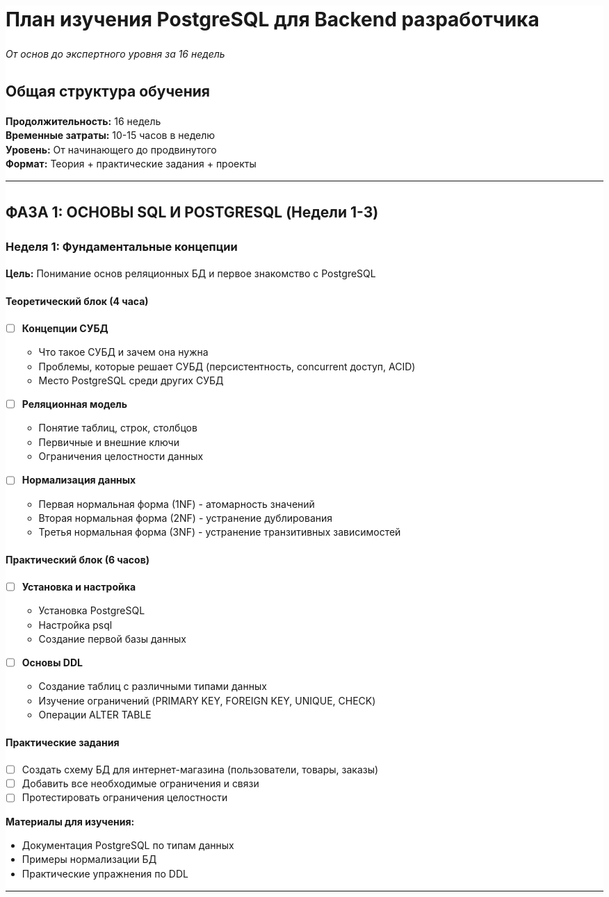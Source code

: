# План изучения PostgreSQL для Backend разработчика
*От основ до экспертного уровня за 16 недель*

## Общая структура обучения

**Продолжительность:** 16 недель  
**Временные затраты:** 10-15 часов в неделю  
**Уровень:** От начинающего до продвинутого  
**Формат:** Теория + практические задания + проекты

---

## ФАЗА 1: ОСНОВЫ SQL И POSTGRESQL (Недели 1-3)

### Неделя 1: Фундаментальные концепции
**Цель:** Понимание основ реляционных БД и первое знакомство с PostgreSQL

#### Теоретический блок (4 часа)
- [ ] **Концепции СУБД**
  - Что такое СУБД и зачем она нужна
  - Проблемы, которые решает СУБД (персистентность, concurrent доступ, ACID)
  - Место PostgreSQL среди других СУБД

- [ ] **Реляционная модель**
  - Понятие таблиц, строк, столбцов
  - Первичные и внешние ключи
  - Ограничения целостности данных

- [ ] **Нормализация данных**
  - Первая нормальная форма (1NF) - атомарность значений
  - Вторая нормальная форма (2NF) - устранение дублирования
  - Третья нормальная форма (3NF) - устранение транзитивных зависимостей

#### Практический блок (6 часов)
- [ ] **Установка и настройка**
  - Установка PostgreSQL
  - Настройка psql
  - Создание первой базы данных

- [ ] **Основы DDL**
  - Создание таблиц с различными типами данных
  - Изучение ограничений (PRIMARY KEY, FOREIGN KEY, UNIQUE, CHECK)
  - Операции ALTER TABLE

#### Практические задания
- [ ] Создать схему БД для интернет-магазина (пользователи, товары, заказы)
- [ ] Добавить все необходимые ограничения и связи
- [ ] Протестировать ограничения целостности

**Материалы для изучения:**
- Документация PostgreSQL по типам данных
- Примеры нормализации БД
- Практические упражнения по DDL

---